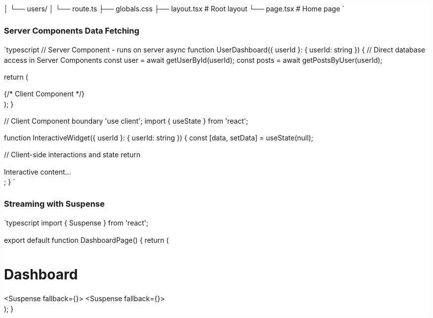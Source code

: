 │   └── users/
│       └── route.ts
├── globals.css
├── layout.tsx             # Root layout
└── page.tsx               # Home page
`

### Server Components Data Fetching
`typescript
// Server Component - runs on server
async function UserDashboard({ userId }: { userId: string }) {
  // Direct database access in Server Components
  const user = await getUserById(userId);
  const posts = await getPostsByUser(userId);

  return (
    <div>
      <UserProfile user={user} />
      <PostList posts={posts} />
      <InteractiveWidget userId={userId} /> {/* Client Component */}
    </div>
  );
}

// Client Component boundary
'use client';
import { useState } from 'react';

function InteractiveWidget({ userId }: { userId: string }) {
  const [data, setData] = useState(null);
  
  // Client-side interactions and state
  return <div>Interactive content...</div>;
}
`

### Streaming with Suspense
`typescript
import { Suspense } from 'react';

export default function DashboardPage() {
  return (
    <div>
      <h1>Dashboard</h1>
      <Suspense fallback={<AnalyticsSkeleton />}>
        <AnalyticsData />
      </Suspense>
      <Suspense fallback={<PostsSkeleton />}>
        <RecentPosts />
      </Suspense>
    </div>
  );
}
